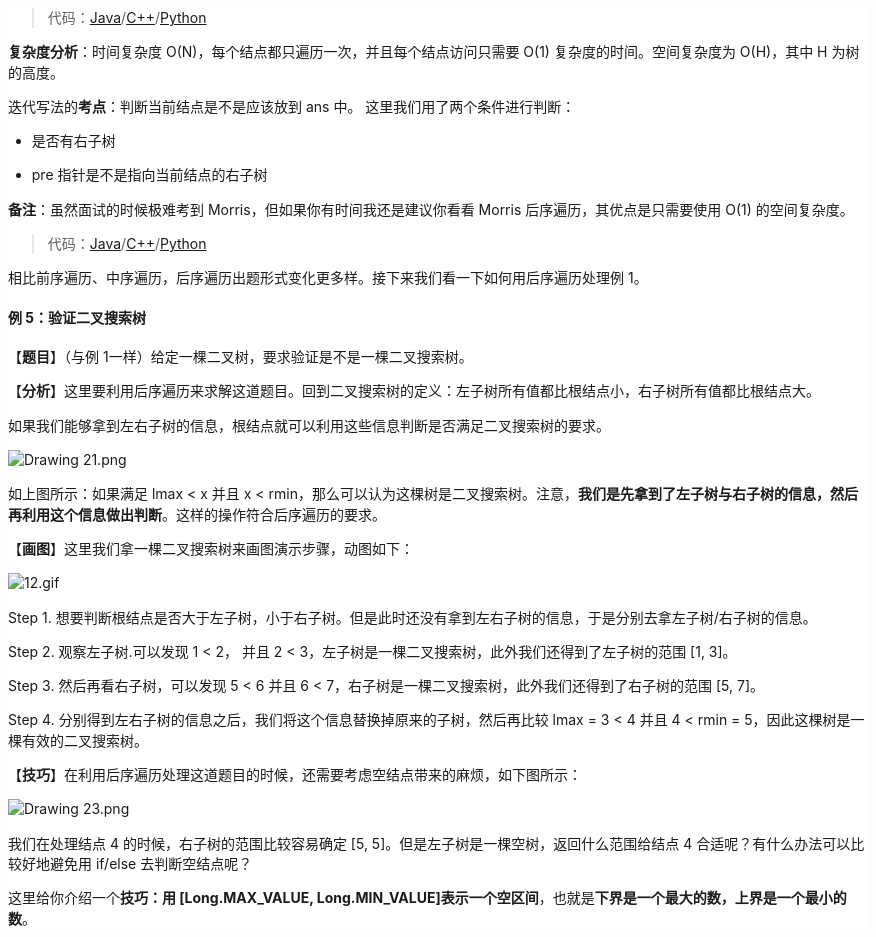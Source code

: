 > 代码：[Java](https://github.com/lagoueduCol/Algorithm-Dryad/blob/main/06.Tree/145.%E4%BA%8C%E5%8F%89%E6%A0%91%E7%9A%84%E5%90%8E%E5%BA%8F%E9%81%8D%E5%8E%86.stack.java?fileGuid=xxQTRXtVcqtHK6j8)/[C++](https://github.com/lagoueduCol/Algorithm-Dryad/blob/main/06.Tree/145.%E4%BA%8C%E5%8F%89%E6%A0%91%E7%9A%84%E5%90%8E%E5%BA%8F%E9%81%8D%E5%8E%86.stack.cpp?fileGuid=xxQTRXtVcqtHK6j8)/[Python](https://github.com/lagoueduCol/Algorithm-Dryad/blob/main/06.Tree/145.%E4%BA%8C%E5%8F%89%E6%A0%91%E7%9A%84%E5%90%8E%E5%BA%8F%E9%81%8D%E5%8E%86.stack.py?fileGuid=xxQTRXtVcqtHK6j8)

**复杂度分析**：时间复杂度 O(N)，每个结点都只遍历一次，并且每个结点访问只需要 O(1) 复杂度的时间。空间复杂度为 O(H)，其中 H 为树的高度。

迭代写法的**考点**：判断当前结点是不是应该放到 ans 中。 这里我们用了两个条件进行判断：

-   是否有右子树
    
-   pre 指针是不是指向当前结点的右子树
    

**备注**：虽然面试的时候极难考到 Morris，但如果你有时间我还是建议你看看 Morris 后序遍历，其优点是只需要使用 O(1) 的空间复杂度。

> 代码：[Java](https://github.com/lagoueduCol/Algorithm-Dryad/blob/main/06.Tree/145.%E4%BA%8C%E5%8F%89%E6%A0%91%E7%9A%84%E5%90%8E%E5%BA%8F%E9%81%8D%E5%8E%86.morris.java?fileGuid=xxQTRXtVcqtHK6j8)/[C++](https://github.com/lagoueduCol/Algorithm-Dryad/blob/main/06.Tree/145.%E4%BA%8C%E5%8F%89%E6%A0%91%E7%9A%84%E5%90%8E%E5%BA%8F%E9%81%8D%E5%8E%86.morris.cpp?fileGuid=xxQTRXtVcqtHK6j8)/[Python](https://github.com/lagoueduCol/Algorithm-Dryad/blob/main/06.Tree/145.%E4%BA%8C%E5%8F%89%E6%A0%91%E7%9A%84%E5%90%8E%E5%BA%8F%E9%81%8D%E5%8E%86.morris.py?fileGuid=xxQTRXtVcqtHK6j8)

相比前序遍历、中序遍历，后序遍历出题形式变化更多样。接下来我们看一下如何用后序遍历处理例 1。

#### 例 5：验证二叉搜索树

【**题目**】（与例 1一样）给定一棵二叉树，要求验证是不是一棵二叉搜索树。

【**分析**】这里要利用后序遍历来求解这道题目。回到二叉搜索树的定义：左子树所有值都比根结点小，右子树所有值都比根结点大。

如果我们能够拿到左右子树的信息，根结点就可以利用这些信息判断是否满足二叉搜索树的要求。

![Drawing 21.png](https://s0.lgstatic.com/i/image6/M00/1F/43/Cgp9HWBRte6AGgSSAANZYCc0W0I359.png)

如上图所示：如果满足 lmax < x 并且 x < rmin，那么可以认为这棵树是二叉搜索树。注意，**我们是先拿到了左子树与右子树的信息，然后再利用这个信息做出判断**。这样的操作符合后序遍历的要求。

【**画图**】这里我们拿一棵二叉搜索树来画图演示步骤，动图如下：

![12.gif](https://s0.lgstatic.com/i/image6/M01/21/38/CioPOWBUIwGAAv3NAAp9VZSO5a4731.gif)

Step 1. 想要判断根结点是否大于左子树，小于右子树。但是此时还没有拿到左右子树的信息，于是分别去拿左子树/右子树的信息。

Step 2. 观察左子树.可以发现 1 < 2， 并且 2 < 3，左子树是一棵二叉搜索树，此外我们还得到了左子树的范围 \[1, 3\]。

Step 3. 然后再看右子树，可以发现 5 < 6 并且 6 < 7，右子树是一棵二叉搜索树，此外我们还得到了右子树的范围 \[5, 7\]。

Step 4. 分别得到左右子树的信息之后，我们将这个信息替换掉原来的子树，然后再比较 lmax = 3 < 4 并且 4 < rmin = 5，因此这棵树是一棵有效的二叉搜索树。

【**技巧**】在利用后序遍历处理这道题目的时候，还需要考虑空结点带来的麻烦，如下图所示：

![Drawing 23.png](https://s0.lgstatic.com/i/image6/M01/1F/40/CioPOWBRtgKAIBrtAABQgHb3MVg861.png)

我们在处理结点 4 的时候，右子树的范围比较容易确定 \[5, 5\]。但是左子树是一棵空树，返回什么范围给结点 4 合适呢？有什么办法可以比较好地避免用 if/else 去判断空结点呢？

这里给你介绍一个**技巧：用 \[Long.MAX\_VALUE, Long.MIN\_VALUE\]表示一个空区间**，也就是**下界是一个最大的数，上界是一个最小的数**。

